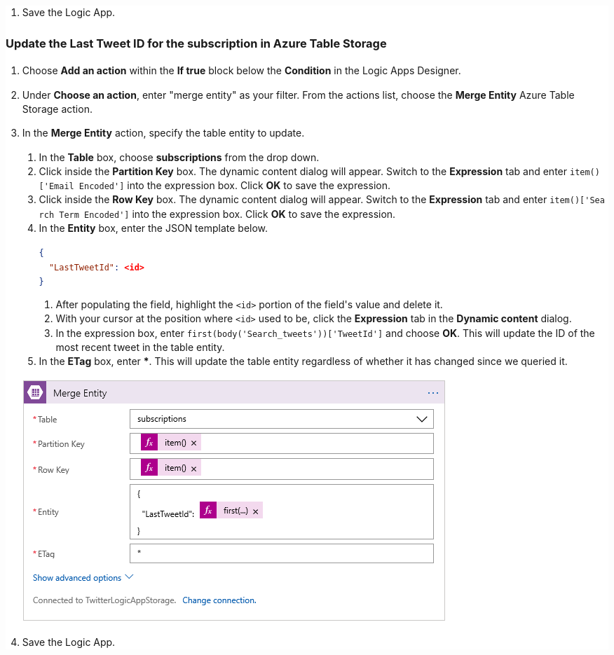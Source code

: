 1. Save the Logic App.

### Update the Last Tweet ID for the subscription in Azure Table Storage
1. Choose **Add an action** within the **If true** block below the **Condition** in the Logic Apps Designer.
1. Under **Choose an action**, enter "merge entity" as your filter. From the actions list, choose the **Merge Entity** Azure Table Storage action.
1. In the **Merge Entity** action, specify the table entity to update.
    1. In the **Table** box, choose **subscriptions** from the drop down.
    1. Click inside the **Partition Key** box. The dynamic content dialog will appear. Switch to the **Expression** tab and enter `item()['Email Encoded']` into the expression box. Click **OK** to save the expression.
    1. Click inside the **Row Key** box. The dynamic content dialog will appear. Switch to the **Expression** tab and enter `item()['Search Term Encoded']` into the expression box. Click **OK** to save the expression.
    1. In the **Entity** box, enter the JSON template below.
        ```json
        {
          "LastTweetId": <id>
        }
        ```
        1. After populating the field, highlight the `<id>` portion of the field's value and delete it.
        1. With your cursor at the position where `<id>` used to be, click the **Expression** tab in the **Dynamic content** dialog.
        1. In the expression box, enter `first(body('Search_tweets'))['TweetId']` and choose **OK**. This will update the ID of the most recent tweet in the table entity.
    1. In the **ETag** box, enter __*__. This will update the table entity regardless of whether it has changed since we queried it.

    ![](doc/images/twitter-notifier-add-merge-entity-screenshot.png)

1. Save the Logic App.
